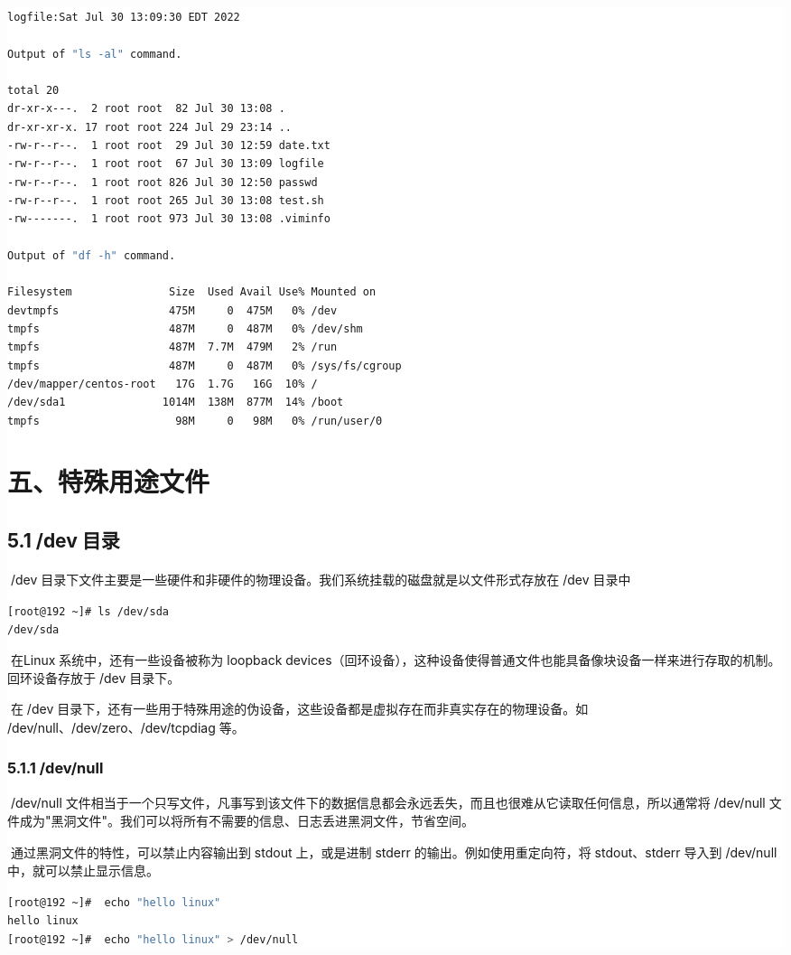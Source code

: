 ```bash
logfile:Sat Jul 30 13:09:30 EDT 2022

Output of "ls -al" command.

total 20
dr-xr-x---.  2 root root  82 Jul 30 13:08 .
dr-xr-xr-x. 17 root root 224 Jul 29 23:14 ..
-rw-r--r--.  1 root root  29 Jul 30 12:59 date.txt
-rw-r--r--.  1 root root  67 Jul 30 13:09 logfile
-rw-r--r--.  1 root root 826 Jul 30 12:50 passwd
-rw-r--r--.  1 root root 265 Jul 30 13:08 test.sh
-rw-------.  1 root root 973 Jul 30 13:08 .viminfo

Output of "df -h" command.

Filesystem               Size  Used Avail Use% Mounted on
devtmpfs                 475M     0  475M   0% /dev
tmpfs                    487M     0  487M   0% /dev/shm
tmpfs                    487M  7.7M  479M   2% /run
tmpfs                    487M     0  487M   0% /sys/fs/cgroup
/dev/mapper/centos-root   17G  1.7G   16G  10% /
/dev/sda1               1014M  138M  877M  14% /boot
tmpfs                     98M     0   98M   0% /run/user/0
```

# 五、特殊用途文件

## 5.1 /dev 目录

​	/dev 目录下文件主要是一些硬件和非硬件的物理设备。我们系统挂载的磁盘就是以文件形式存放在 /dev 目录中

```bash
[root@192 ~]# ls /dev/sda
/dev/sda
```

​	在Linux 系统中，还有一些设备被称为 loopback devices（回环设备），这种设备使得普通文件也能具备像块设备一样来进行存取的机制。回环设备存放于 /dev 目录下。

​	在 /dev 目录下，还有一些用于特殊用途的伪设备，这些设备都是虚拟存在而非真实存在的物理设备。如 /dev/null、/dev/zero、/dev/tcpdiag 等。

### 5.1.1 /dev/null 

​	/dev/null 文件相当于一个只写文件，凡事写到该文件下的数据信息都会永远丢失，而且也很难从它读取任何信息，所以通常将 /dev/null 文件成为"黑洞文件"。我们可以将所有不需要的信息、日志丢进黑洞文件，节省空间。

​	通过黑洞文件的特性，可以禁止内容输出到 stdout 上，或是进制 stderr 的输出。例如使用重定向符，将 stdout、stderr 导入到 /dev/null 中，就可以禁止显示信息。

```bash
[root@192 ~]#  echo "hello linux"
hello linux
[root@192 ~]#  echo "hello linux" > /dev/null
```
